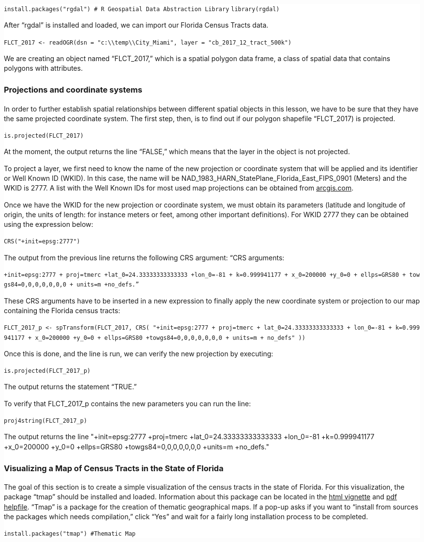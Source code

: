 ```install.packages("rgdal") # R Geospatial Data Abstraction Library```
```library(rgdal)```

After “rgdal” is installed and loaded, we can import our Florida Census Tracts data.

```FLCT_2017 <- readOGR(dsn = "c:\\temp\\City_Miami", layer = "cb_2017_12_tract_500k")```

We are creating an object named “FLCT_2017,” which is a spatial polygon data frame, a class of spatial data that contains polygons with attributes.

### Projections and coordinate systems

In order to further establish spatial relationships between different spatial objects in this lesson, we have to be sure that they have the same projected coordinate system. The first step, then, is to find out if our polygon shapefile “FLCT_2017) is projected.

```is.projected(FLCT_2017)```

At the moment, the output returns the line “FALSE,” which means that the layer in the object is not projected.

To project a layer, we first need to know the name of the new projection or coordinate system that will be applied and its identifier or Well Known ID (WKID). In this case, the name will be NAD_1983_HARN_StatePlane_Florida_East_FIPS_0901 (Meters) and the
WKID is 2777. A list with the Well Known IDs for most used map projections can be obtained from [arcgis.com](https://pro.arcgis.com/en/pro-app/arcpy/classes/pdf/projected_coordinate_systems.pdf).

Once we have the WKID for the new projection or coordinate system, we must obtain its parameters (latitude and longitude of origin, the units of length: for instance meters or feet, among other important definitions). For WKID 2777 they can be obtained using the expression below:

```CRS("+init=epsg:2777")```

The output from the previous line returns the following CRS argument: “CRS arguments:

```+init=epsg:2777 + proj=tmerc +lat_0=24.33333333333333 +lon_0=-81 + k=0.999941177 + x_0=200000 +y_0=0 + ellps=GRS80 + towgs84=0,0,0,0,0,0,0 + units=m +no_defs.”```

These CRS arguments have to be inserted in a new expression to finally apply the new coordinate system or projection to our map containing the Florida census tracts:

```FLCT_2017_p <- spTransform(FLCT_2017, CRS( "+init=epsg:2777 + proj=tmerc + lat_0=24.33333333333333 + lon_0=-81 + k=0.999941177 + x_0=200000 +y_0=0 + ellps=GRS80 +towgs84=0,0,0,0,0,0,0 + units=m + no_defs" ))```

Once this is done, and the line is run, we can verify the new projection by executing:

```is.projected(FLCT_2017_p)```

The output returns the statement “TRUE.”

To verify that FLCT_2017_p contains the new parameters you can run the line:

```proj4string(FLCT_2017_p)```

The output returns the line "+init=epsg:2777 +proj=tmerc +lat_0=24.33333333333333 +lon_0=-81 +k=0.999941177 +x_0=200000 +y_0=0 +ellps=GRS80 +towgs84=0,0,0,0,0,0,0 +units=m +no_defs."

### Visualizing a Map of Census Tracts in the State of Florida

The goal of this section is to create a simple visualization of the census tracts in the state of Florida. For this visualization, the package “tmap” should be installed and loaded. Information about this package can be located in the [html vignette](https://cran.r-project.org/web/packages/tmap/vignettes/tmap-getstarted.html) and [pdf helpfile](https://cran.r-project.org/web/packages/tmap/tmap.pdf). “Tmap” is a package for the creation of thematic geographical maps. If a pop-up asks if you want to “install from sources the packages which needs compilation,” click “Yes” and wait for a fairly long installation process to be completed.

```install.packages("tmap") #Thematic Map```
```